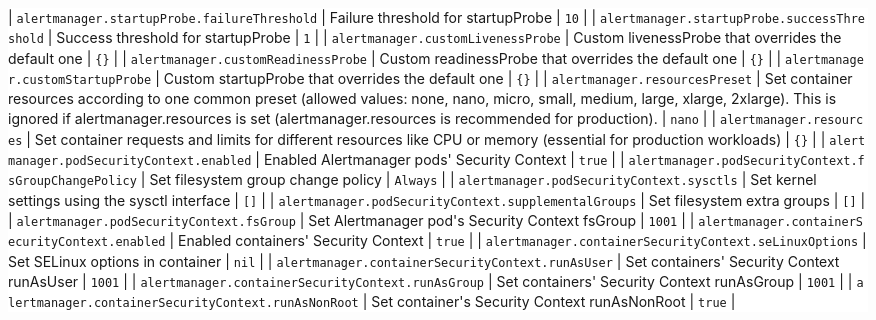 | `alertmanager.startupProbe.failureThreshold`                     | Failure threshold for startupProbe                                                                                                                                                                                                          | `10`                            |
| `alertmanager.startupProbe.successThreshold`                     | Success threshold for startupProbe                                                                                                                                                                                                          | `1`                             |
| `alertmanager.customLivenessProbe`                               | Custom livenessProbe that overrides the default one                                                                                                                                                                                         | `{}`                            |
| `alertmanager.customReadinessProbe`                              | Custom readinessProbe that overrides the default one                                                                                                                                                                                        | `{}`                            |
| `alertmanager.customStartupProbe`                                | Custom startupProbe that overrides the default one                                                                                                                                                                                          | `{}`                            |
| `alertmanager.resourcesPreset`                                   | Set container resources according to one common preset (allowed values: none, nano, micro, small, medium, large, xlarge, 2xlarge). This is ignored if alertmanager.resources is set (alertmanager.resources is recommended for production). | `nano`                          |
| `alertmanager.resources`                                         | Set container requests and limits for different resources like CPU or memory (essential for production workloads)                                                                                                                           | `{}`                            |
| `alertmanager.podSecurityContext.enabled`                        | Enabled Alertmanager pods' Security Context                                                                                                                                                                                                 | `true`                          |
| `alertmanager.podSecurityContext.fsGroupChangePolicy`            | Set filesystem group change policy                                                                                                                                                                                                          | `Always`                        |
| `alertmanager.podSecurityContext.sysctls`                        | Set kernel settings using the sysctl interface                                                                                                                                                                                              | `[]`                            |
| `alertmanager.podSecurityContext.supplementalGroups`             | Set filesystem extra groups                                                                                                                                                                                                                 | `[]`                            |
| `alertmanager.podSecurityContext.fsGroup`                        | Set Alertmanager pod's Security Context fsGroup                                                                                                                                                                                             | `1001`                          |
| `alertmanager.containerSecurityContext.enabled`                  | Enabled containers' Security Context                                                                                                                                                                                                        | `true`                          |
| `alertmanager.containerSecurityContext.seLinuxOptions`           | Set SELinux options in container                                                                                                                                                                                                            | `nil`                           |
| `alertmanager.containerSecurityContext.runAsUser`                | Set containers' Security Context runAsUser                                                                                                                                                                                                  | `1001`                          |
| `alertmanager.containerSecurityContext.runAsGroup`               | Set containers' Security Context runAsGroup                                                                                                                                                                                                 | `1001`                          |
| `alertmanager.containerSecurityContext.runAsNonRoot`             | Set container's Security Context runAsNonRoot                                                                                                                                                                                               | `true`                          |